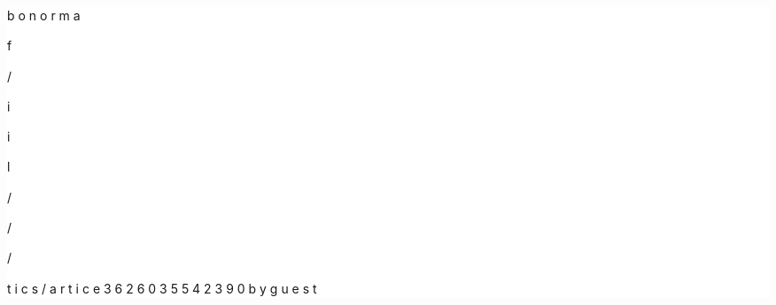 b
o
n
o
r
m
a

f

/

i

i

l

/

/

/

t
i
c
s
/
a
r
t
i
c
e
3
6
2
6
0
3
5
5
4
2
3
9
0
b
y
g
u
e
s
t
